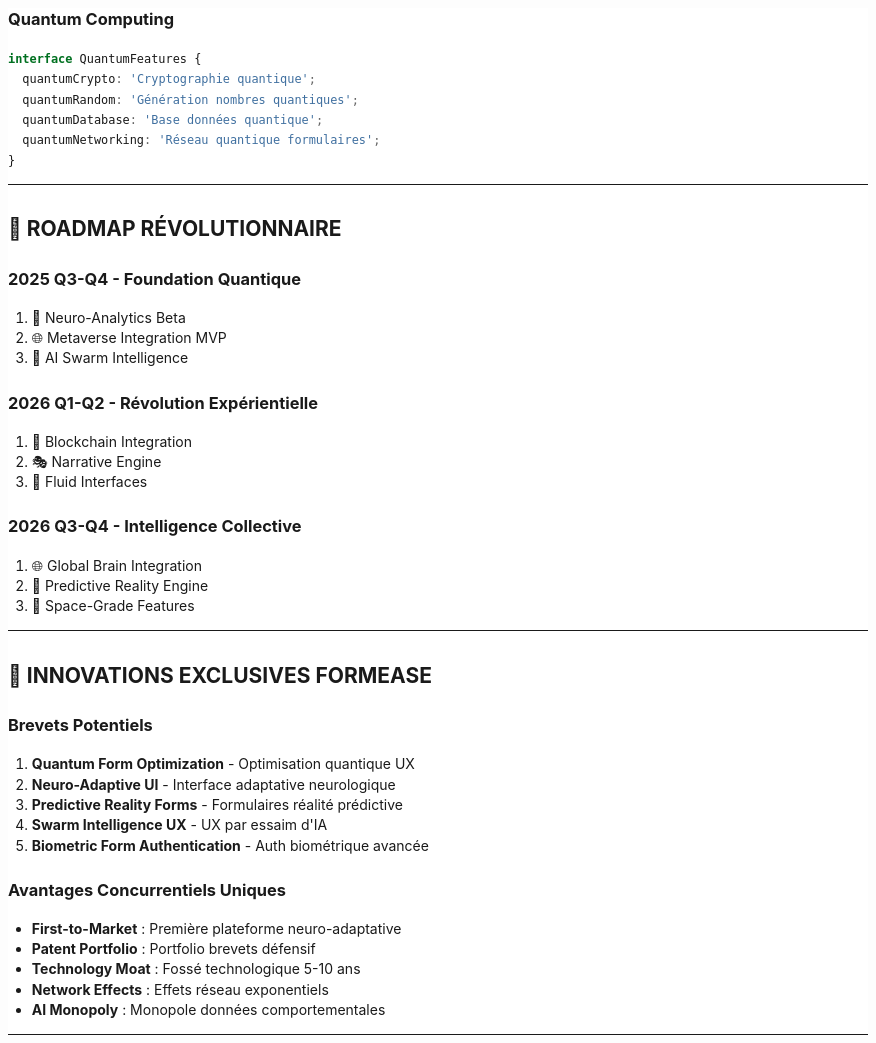 ### **Quantum Computing**
```typescript
interface QuantumFeatures {
  quantumCrypto: 'Cryptographie quantique';
  quantumRandom: 'Génération nombres quantiques';
  quantumDatabase: 'Base données quantique';
  quantumNetworking: 'Réseau quantique formulaires';
}
```

---

## 🌈 **ROADMAP RÉVOLUTIONNAIRE**

### **2025 Q3-Q4 - Foundation Quantique**
1. 🧬 Neuro-Analytics Beta
2. 🌐 Metaverse Integration MVP
3. 🤖 AI Swarm Intelligence

### **2026 Q1-Q2 - Révolution Expérientielle**
1. 📡 Blockchain Integration
2. 🎭 Narrative Engine
3. 🌊 Fluid Interfaces

### **2026 Q3-Q4 - Intelligence Collective**
1. 🌐 Global Brain Integration
2. 🔮 Predictive Reality Engine
3. 🚀 Space-Grade Features

---

## 💎 **INNOVATIONS EXCLUSIVES FORMEASE**

### **Brevets Potentiels**
1. **Quantum Form Optimization** - Optimisation quantique UX
2. **Neuro-Adaptive UI** - Interface adaptative neurologique
3. **Predictive Reality Forms** - Formulaires réalité prédictive
4. **Swarm Intelligence UX** - UX par essaim d'IA
5. **Biometric Form Authentication** - Auth biométrique avancée

### **Avantages Concurrentiels Uniques**
- **First-to-Market** : Première plateforme neuro-adaptative
- **Patent Portfolio** : Portfolio brevets défensif
- **Technology Moat** : Fossé technologique 5-10 ans
- **Network Effects** : Effets réseau exponentiels
- **AI Monopoly** : Monopole données comportementales

---
